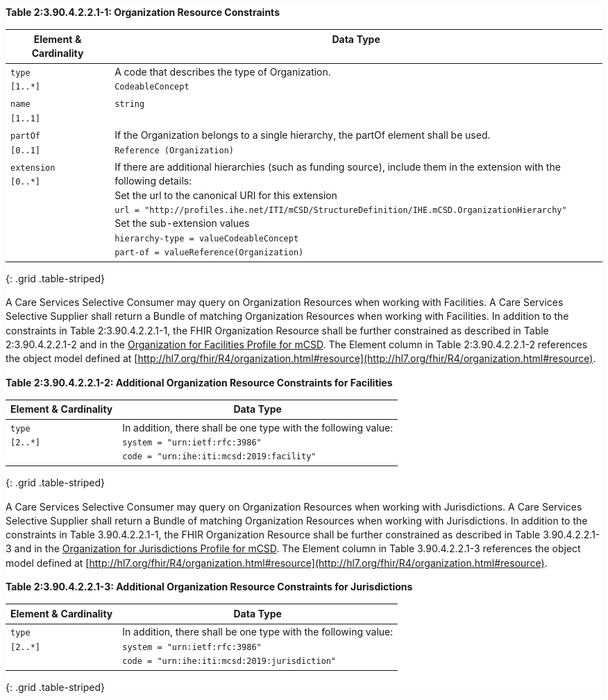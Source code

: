 <a name="table2.3.90.4.2.2.1-1"></a>**Table 2:3.90.4.2.2.1-1: Organization Resource Constraints**

| Element &amp; Cardinality | Data Type |
| ------------------------- | --------- |
| `type`<br />`[1..*]` | A code that describes the type of Organization.<br />`CodeableConcept` |
| `name`<br />`[1..1]` | `string` |
| `partOf`<br />`[0..1]` | If the Organization belongs to a single hierarchy, the partOf element shall be used.<br />`Reference (Organization)` |
| `extension`<br />`[0..*]` | If there are additional hierarchies (such as funding source), include them in the extension with the following details:<br />Set the url to the canonical URI for this extension<br />`url = "http://profiles.ihe.net/ITI/mCSD/StructureDefinition/IHE.mCSD.OrganizationHierarchy"`<br />Set the sub-extension values<br />`hierarchy-type = valueCodeableConcept`<br />`part-of = valueReference(Organization)` |
{: .grid .table-striped}

A Care Services Selective Consumer may query on Organization Resources
when working with Facilities. A Care Services Selective Supplier shall
return a Bundle of matching Organization Resources when working with
Facilities. In addition to the constraints in Table 2:3.90.4.2.2.1-1, the
FHIR Organization Resource shall be further constrained as described in
Table 2:3.90.4.2.2.1-2 and in the [Organization for Facilities Profile for mCSD](StructureDefinition-IHE.mCSD.FacilityOrganization.html).
The Element column in Table 2:3.90.4.2.2.1-2
references the object model defined at
[http://hl7.org/fhir/R4/organization.html#resource](http://hl7.org/fhir/R4/organization.html#resource).

<a name="table2.3.90.4.2.2.1-2"></a>**Table 2:3.90.4.2.2.1-2: Additional Organization Resource Constraints for
Facilities**

| Element &amp; Cardinality | Data Type |
| ------------------------- | --------- |
| `type`<br />`[2..*]` | In addition, there shall be one type with the following value:<br />`system = "urn:ietf:rfc:3986"`<br />`code = "urn:ihe:iti:mcsd:2019:facility"` |
{: .grid .table-striped}

A Care Services Selective Consumer may query on Organization Resources when 
working with Jurisdictions. A Care Services Selective Supplier shall return a 
Bundle of matching Organization Resources when working with Jurisdictions. In 
addition to the constraints in Table 3.90.4.2.2.1-1, the FHIR Organization Resource 
shall be further constrained as described in Table 3.90.4.2.2.1-3
and in the [Organization for Jurisdictions Profile for mCSD](StructureDefinition-IHE.mCSD.JurisdictionOrganization.html).
The Element column in Table 3.90.4.2.2.1-3 references the object model defined at 
[http://hl7.org/fhir/R4/organization.html#resource](http://hl7.org/fhir/R4/organization.html#resource).

<a name="table2.3.90.4.2.2.1-3"></a>**Table 2:3.90.4.2.2.1-3: Additional Organization Resource Constraints for
Jurisdictions**

| Element &amp; Cardinality | Data Type |
| ------------------------- | --------- |
| `type`<br />`[2..*]` | In addition, there shall be one type with the following value:<br />`system = "urn:ietf:rfc:3986"`<br />`code = "urn:ihe:iti:mcsd:2019:jurisdiction"` |
{: .grid .table-striped}
